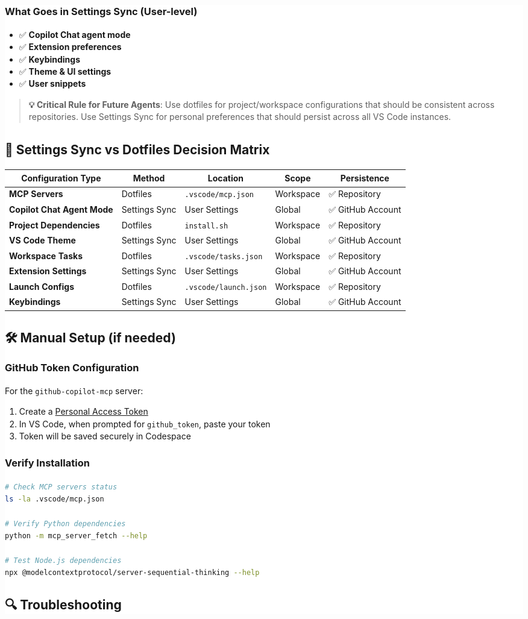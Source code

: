 ### **What Goes in Settings Sync (User-level)**
- ✅ **Copilot Chat agent mode**
- ✅ **Extension preferences**
- ✅ **Keybindings**
- ✅ **Theme & UI settings**
- ✅ **User snippets**

> **💡 Critical Rule for Future Agents**: Use dotfiles for project/workspace configurations that should be consistent across repositories. Use Settings Sync for personal preferences that should persist across all VS Code instances.

## 🔄 Settings Sync vs Dotfiles Decision Matrix

| Configuration Type | Method | Location | Scope | Persistence |
|-------------------|--------|----------|-------|-------------|
| **MCP Servers** | Dotfiles | `.vscode/mcp.json` | Workspace | ✅ Repository |
| **Copilot Chat Agent Mode** | Settings Sync | User Settings | Global | ✅ GitHub Account |
| **Project Dependencies** | Dotfiles | `install.sh` | Workspace | ✅ Repository |
| **VS Code Theme** | Settings Sync | User Settings | Global | ✅ GitHub Account |
| **Workspace Tasks** | Dotfiles | `.vscode/tasks.json` | Workspace | ✅ Repository |
| **Extension Settings** | Settings Sync | User Settings | Global | ✅ GitHub Account |
| **Launch Configs** | Dotfiles | `.vscode/launch.json` | Workspace | ✅ Repository |
| **Keybindings** | Settings Sync | User Settings | Global | ✅ GitHub Account |

## 🛠️ Manual Setup (if needed)

### GitHub Token Configuration
For the `github-copilot-mcp` server:
1. Create a [Personal Access Token](https://github.com/settings/tokens)
2. In VS Code, when prompted for `github_token`, paste your token
3. Token will be saved securely in Codespace

### Verify Installation
```bash
# Check MCP servers status
ls -la .vscode/mcp.json

# Verify Python dependencies
python -m mcp_server_fetch --help

# Test Node.js dependencies
npx @modelcontextprotocol/server-sequential-thinking --help
```

## 🔍 Troubleshooting
